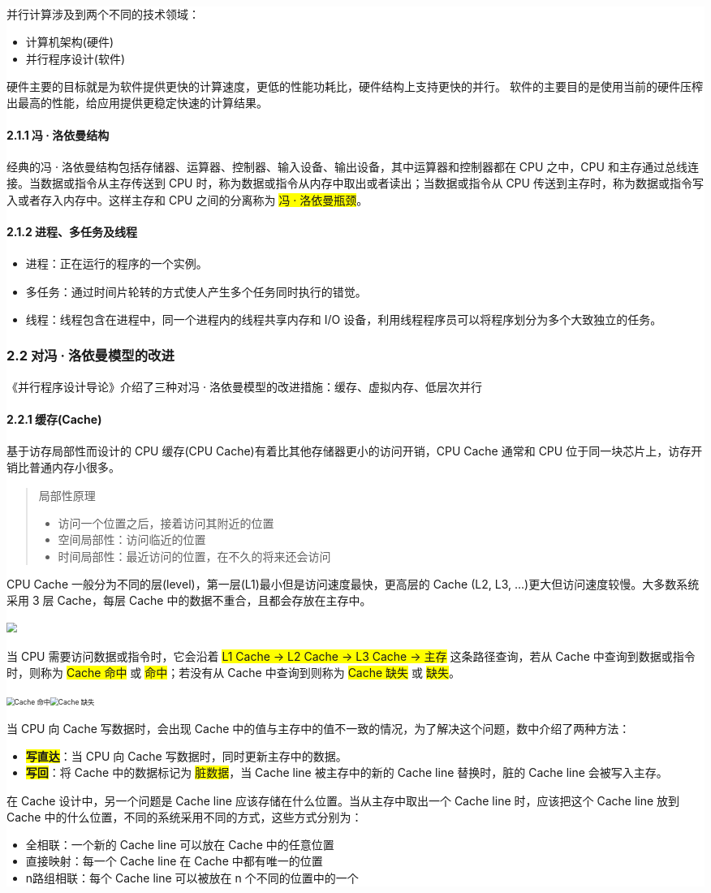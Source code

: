 并行计算涉及到两个不同的技术领域：

* 计算机架构(硬件)
* 并行程序设计(软件)

硬件主要的目标就是为软件提供更快的计算速度，更低的性能功耗比，硬件结构上支持更快的并行。
软件的主要目的是使用当前的硬件压榨出最高的性能，给应用提供更稳定快速的计算结果。

#### 2.1.1 冯 · 洛依曼结构

经典的冯 · 洛依曼结构包括存储器、运算器、控制器、输入设备、输出设备，其中运算器和控制器都在 CPU 之中，CPU 和主存通过总线连接。当数据或指令从主存传送到 CPU 时，称为数据或指令从内存中取出或者读出；当数据或指令从 CPU 传送到主存时，称为数据或指令写入或者存入内存中。这样主存和 CPU 之间的分离称为 <span style='background:yellow'>冯 · 洛依曼瓶颈</span>。

#### 2.1.2 进程、多任务及线程

* 进程：正在运行的程序的一个实例。

* 多任务：通过时间片轮转的方式使人产生多个任务同时执行的错觉。
* 线程：线程包含在进程中，同一个进程内的线程共享内存和 I/O 设备，利用线程程序员可以将程序划分为多个大致独立的任务。

### 2.2 对冯 · 洛依曼模型的改进

《并行程序设计导论》介绍了三种对冯 · 洛依曼模型的改进措施：缓存、虚拟内存、低层次并行

#### 2.2.1 缓存(Cache)

基于访存局部性而设计的 CPU 缓存(CPU Cache)有着比其他存储器更小的访问开销，CPU Cache 通常和 CPU 位于同一块芯片上，访存开销比普通内存小很多。

> 局部性原理
>
> * 访问一个位置之后，接着访问其附近的位置
> * 空间局部性：访问临近的位置
> * 时间局部性：最近访问的位置，在不久的将来还会访问

CPU Cache 一般分为不同的层(level)，第一层(L1)最小但是访问速度最快，更高层的 Cache (L2, L3, ...)更大但访问速度较慢。大多数系统采用 3 层 Cache，每层 Cache 中的数据不重合，且都会存放在主存中。

<img src="https://amonologue-image-bed.oss-cn-chengdu.aliyuncs.com/2024/202410062344925.png" style="zoom:80%;" />

当 CPU 需要访问数据或指令时，它会沿着 <span style='background:yellow'>L1 Cache -> L2 Cache -> L3 Cache -> 主存</span> 这条路径查询，若从 Cache 中查询到数据或指令时，则称为 <span style='background:yellow'>Cache 命中</span> 或 <span style='background:yellow'>命中</span>；若没有从 Cache 中查询到则称为 <span style='background:yellow'>Cache 缺失</span> 或 <span style='background:yellow'>缺失</span>。

<img src="https://amonologue-image-bed.oss-cn-chengdu.aliyuncs.com/2024/202410062344260.png" alt="Cache 命中" style="zoom: 60%;" /><img src="https://amonologue-image-bed.oss-cn-chengdu.aliyuncs.com/2024/202410062344183.png" alt="Cache 缺失" style="zoom: 60%;" />

当 CPU 向 Cache 写数据时，会出现 Cache 中的值与主存中的值不一致的情况，为了解决这个问题，数中介绍了两种方法：

* <span style='background:yellow'>**写直达**</span>：当 CPU 向 Cache 写数据时，同时更新主存中的数据。
* <span style='background:yellow'>**写回**</span>：将 Cache 中的数据标记为 <span style='background:yellow'>脏数据</span>，当 Cache line 被主存中的新的 Cache line 替换时，脏的 Cache line 会被写入主存。

在 Cache 设计中，另一个问题是 Cache line 应该存储在什么位置。当从主存中取出一个 Cache line 时，应该把这个 Cache line 放到 Cache 中的什么位置，不同的系统采用不同的方式，这些方式分别为：

* 全相联：一个新的 Cache line 可以放在 Cache 中的任意位置
* 直接映射：每一个 Cache line 在 Cache 中都有唯一的位置
* n路组相联：每个 Cache line 可以被放在 n 个不同的位置中的一个
